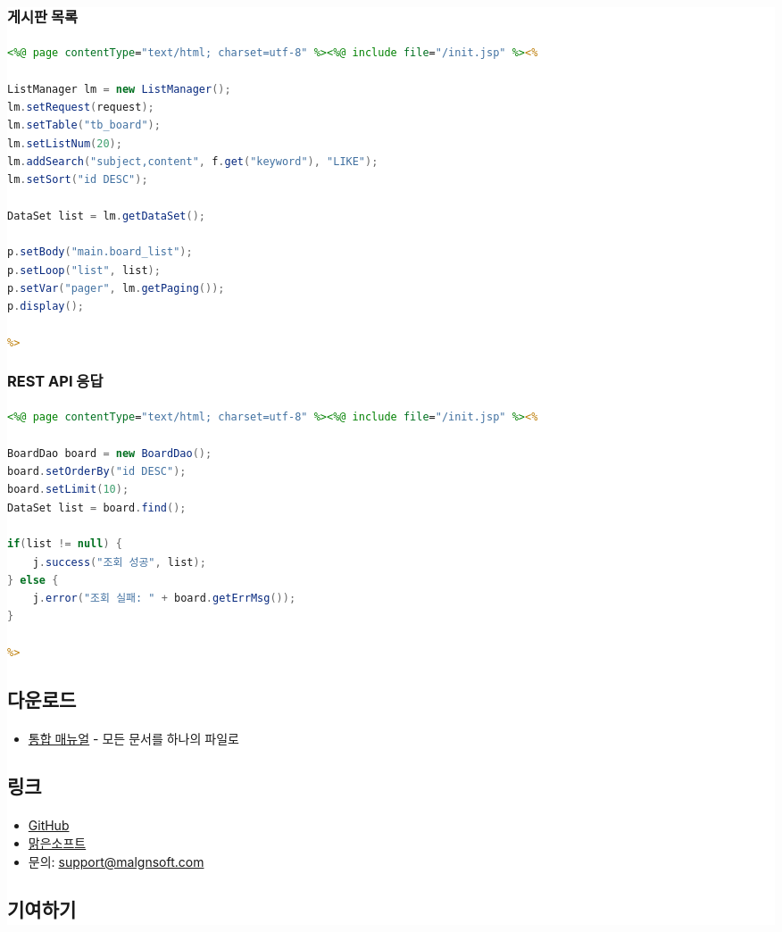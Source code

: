 ### 게시판 목록

```jsp
<%@ page contentType="text/html; charset=utf-8" %><%@ include file="/init.jsp" %><%

ListManager lm = new ListManager();
lm.setRequest(request);
lm.setTable("tb_board");
lm.setListNum(20);
lm.addSearch("subject,content", f.get("keyword"), "LIKE");
lm.setSort("id DESC");

DataSet list = lm.getDataSet();

p.setBody("main.board_list");
p.setLoop("list", list);
p.setVar("pager", lm.getPaging());
p.display();

%>
```

### REST API 응답

```jsp
<%@ page contentType="text/html; charset=utf-8" %><%@ include file="/init.jsp" %><%

BoardDao board = new BoardDao();
board.setOrderBy("id DESC");
board.setLimit(10);
DataSet list = board.find();

if(list != null) {
    j.success("조회 성공", list);
} else {
    j.error("조회 실패: " + board.getErrMsg());
}

%>
```

## 다운로드

- [통합 매뉴얼](manual-v1.3.md) - 모든 문서를 하나의 파일로

## 링크

- [GitHub](https://github.com/malgnsoft)
- [맑은소프트](https://malgnsoft.com)
- 문의: support@malgnsoft.com

## 기여하기
